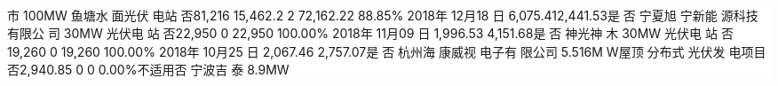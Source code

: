 市
100MW
鱼塘水
面光伏
电站
否81,216
15,462.2
2
72,162.22
88.85%
2018年
12月18
日
6,075.412,441.53是
否
宁夏旭
宁新能
源科技
有限公
司
30MW
光伏电
站
否22,950
0
22,950
100.00%
2018年
11月09
日
1,996.53
4,151.68是
否
神光神
木
30MW
光伏电
站
否19,260
0
19,260
100.00%
2018年
10月25
日
2,067.46
2,757.07是
否
杭州海
康威视
电子有
限公司
5.516M
W屋顶
分布式
光伏发
电项目
否2,940.85
0
0
0.00%不适用否
宁波吉
泰
8.9MW